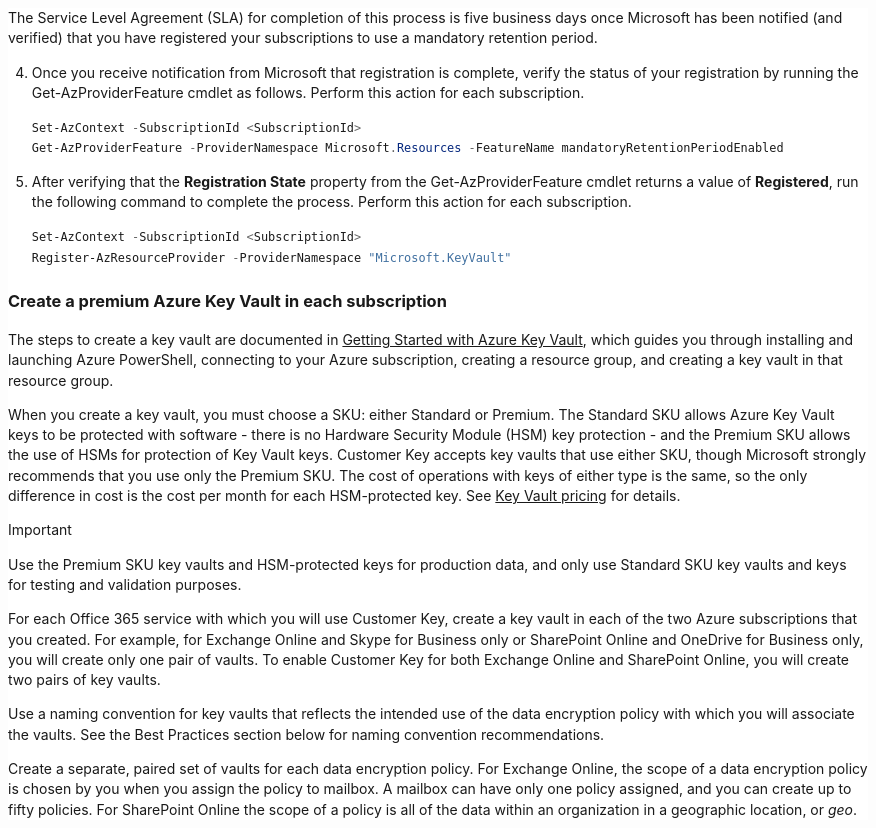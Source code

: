   The Service Level Agreement (SLA) for completion of this process is five business days once Microsoft has been notified (and verified)   that you have registered your subscriptions to use a mandatory retention period.

4. Once you receive notification from Microsoft that registration is complete, verify the status of your registration by running the Get-AzProviderFeature cmdlet as follows. Perform this action for each subscription.

   ```powershell
   Set-AzContext -SubscriptionId <SubscriptionId>
   Get-AzProviderFeature -ProviderNamespace Microsoft.Resources -FeatureName mandatoryRetentionPeriodEnabled
   ```

5. After verifying that the **Registration State** property from the Get-AzProviderFeature cmdlet returns a value of **Registered**, run the following command to complete the process. Perform this action for each subscription.

   ```powershell
   Set-AzContext -SubscriptionId <SubscriptionId>
   Register-AzResourceProvider -ProviderNamespace "Microsoft.KeyVault"
   ```

### Create a premium Azure Key Vault in each subscription

The steps to create a key vault are documented in [Getting Started with Azure Key Vault](https://azure.microsoft.com/documentation/articles/key-vault-get-started/), which guides you through installing and launching Azure PowerShell, connecting to your Azure subscription, creating a resource group, and creating a key vault in that resource group.
  
When you create a key vault, you must choose a SKU: either Standard or Premium. The Standard SKU allows Azure Key Vault keys to be protected with software - there is no Hardware Security Module (HSM) key protection - and the Premium SKU allows the use of HSMs for protection of Key Vault keys. Customer Key accepts key vaults that use either SKU, though Microsoft strongly recommends that you use only the Premium SKU. The cost of operations with keys of either type is the same, so the only difference in cost is the cost per month for each HSM-protected key. See [Key Vault pricing](https://azure.microsoft.com/pricing/details/key-vault/) for details.
  
> [!IMPORTANT]
> Use the Premium SKU key vaults and HSM-protected keys for production data, and only use Standard SKU key vaults and keys for testing and validation purposes.
  
For each Office 365 service with which you will use Customer Key, create a key vault in each of the two Azure subscriptions that you created. For example, for Exchange Online and Skype for Business only or SharePoint Online and OneDrive for Business only, you will create only one pair of vaults. To enable Customer Key for both Exchange Online and SharePoint Online, you will create two pairs of key vaults.
  
Use a naming convention for key vaults that reflects the intended use of the data encryption policy with which you will associate the vaults. See the Best Practices section below for naming convention recommendations.
  
Create a separate, paired set of vaults for each data encryption policy. For Exchange Online, the scope of a data encryption policy is chosen by you when you assign the policy to mailbox. A mailbox can have only one policy assigned, and you can create up to fifty policies. For SharePoint Online the scope of a policy is all of the data within an organization in a geographic location, or _geo_.
